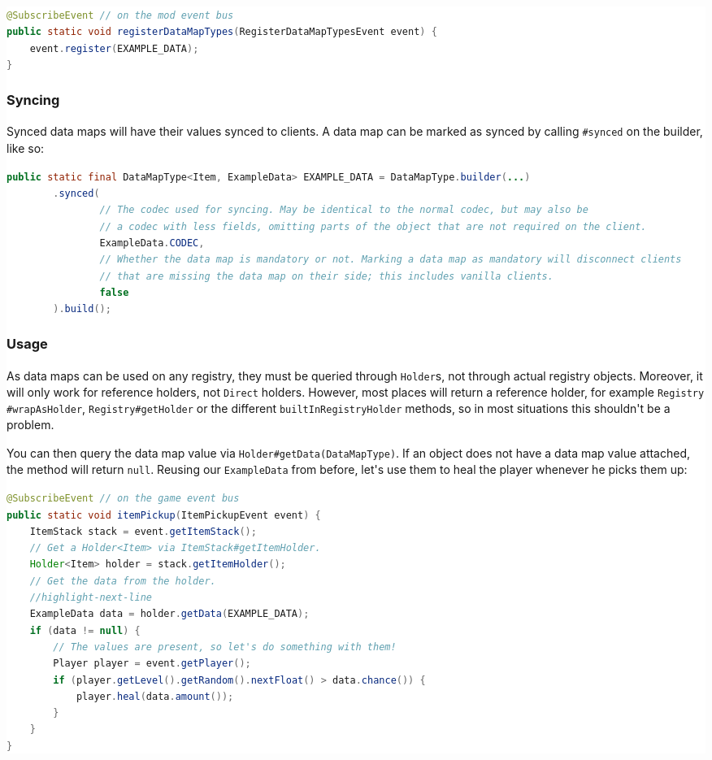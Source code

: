 ```java
@SubscribeEvent // on the mod event bus
public static void registerDataMapTypes(RegisterDataMapTypesEvent event) {
    event.register(EXAMPLE_DATA);
}
```

### Syncing

Synced data maps will have their values synced to clients. A data map can be marked as synced by calling `#synced` on the builder, like so:

```java
public static final DataMapType<Item, ExampleData> EXAMPLE_DATA = DataMapType.builder(...)
        .synced(
                // The codec used for syncing. May be identical to the normal codec, but may also be
                // a codec with less fields, omitting parts of the object that are not required on the client.
                ExampleData.CODEC,
                // Whether the data map is mandatory or not. Marking a data map as mandatory will disconnect clients
                // that are missing the data map on their side; this includes vanilla clients.
                false
        ).build();
```

### Usage

As data maps can be used on any registry, they must be queried through `Holder`s, not through actual registry objects. Moreover, it will only work for reference holders, not `Direct` holders. However, most places will return a reference holder, for example `Registry#wrapAsHolder`, `Registry#getHolder` or the different `builtInRegistryHolder` methods, so in most situations this shouldn't be a problem.

You can then query the data map value via `Holder#getData(DataMapType)`. If an object does not have a data map value attached, the method will return `null`. Reusing our `ExampleData` from before, let's use them to heal the player whenever he picks them up:

```java
@SubscribeEvent // on the game event bus
public static void itemPickup(ItemPickupEvent event) {
    ItemStack stack = event.getItemStack();
    // Get a Holder<Item> via ItemStack#getItemHolder.
    Holder<Item> holder = stack.getItemHolder();
    // Get the data from the holder.
    //highlight-next-line
    ExampleData data = holder.getData(EXAMPLE_DATA);
    if (data != null) {
        // The values are present, so let's do something with them!
        Player player = event.getPlayer();
        if (player.getLevel().getRandom().nextFloat() > data.chance()) {
            player.heal(data.amount());
        }
    }
}
```
